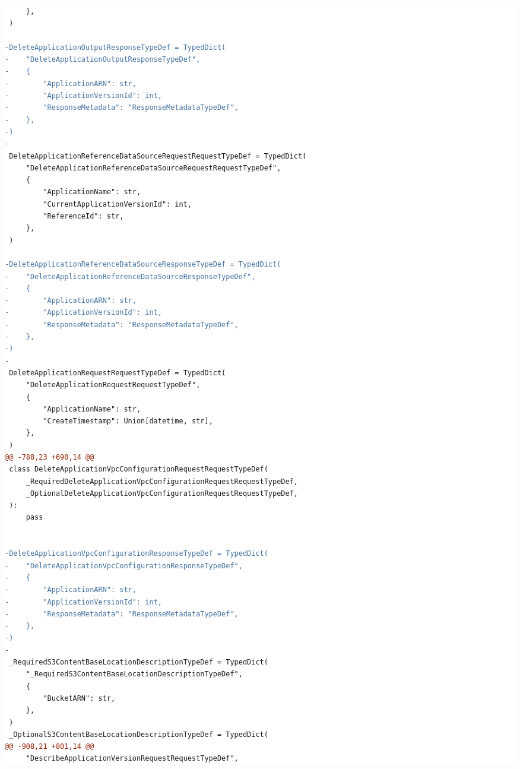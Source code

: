 ```diff
     },
 )
 
-DeleteApplicationOutputResponseTypeDef = TypedDict(
-    "DeleteApplicationOutputResponseTypeDef",
-    {
-        "ApplicationARN": str,
-        "ApplicationVersionId": int,
-        "ResponseMetadata": "ResponseMetadataTypeDef",
-    },
-)
-
 DeleteApplicationReferenceDataSourceRequestRequestTypeDef = TypedDict(
     "DeleteApplicationReferenceDataSourceRequestRequestTypeDef",
     {
         "ApplicationName": str,
         "CurrentApplicationVersionId": int,
         "ReferenceId": str,
     },
 )
 
-DeleteApplicationReferenceDataSourceResponseTypeDef = TypedDict(
-    "DeleteApplicationReferenceDataSourceResponseTypeDef",
-    {
-        "ApplicationARN": str,
-        "ApplicationVersionId": int,
-        "ResponseMetadata": "ResponseMetadataTypeDef",
-    },
-)
-
 DeleteApplicationRequestRequestTypeDef = TypedDict(
     "DeleteApplicationRequestRequestTypeDef",
     {
         "ApplicationName": str,
         "CreateTimestamp": Union[datetime, str],
     },
 )
@@ -788,23 +690,14 @@
 class DeleteApplicationVpcConfigurationRequestRequestTypeDef(
     _RequiredDeleteApplicationVpcConfigurationRequestRequestTypeDef,
     _OptionalDeleteApplicationVpcConfigurationRequestRequestTypeDef,
 ):
     pass
 
 
-DeleteApplicationVpcConfigurationResponseTypeDef = TypedDict(
-    "DeleteApplicationVpcConfigurationResponseTypeDef",
-    {
-        "ApplicationARN": str,
-        "ApplicationVersionId": int,
-        "ResponseMetadata": "ResponseMetadataTypeDef",
-    },
-)
-
 _RequiredS3ContentBaseLocationDescriptionTypeDef = TypedDict(
     "_RequiredS3ContentBaseLocationDescriptionTypeDef",
     {
         "BucketARN": str,
     },
 )
 _OptionalS3ContentBaseLocationDescriptionTypeDef = TypedDict(
@@ -908,21 +801,14 @@
     "DescribeApplicationVersionRequestRequestTypeDef",
```